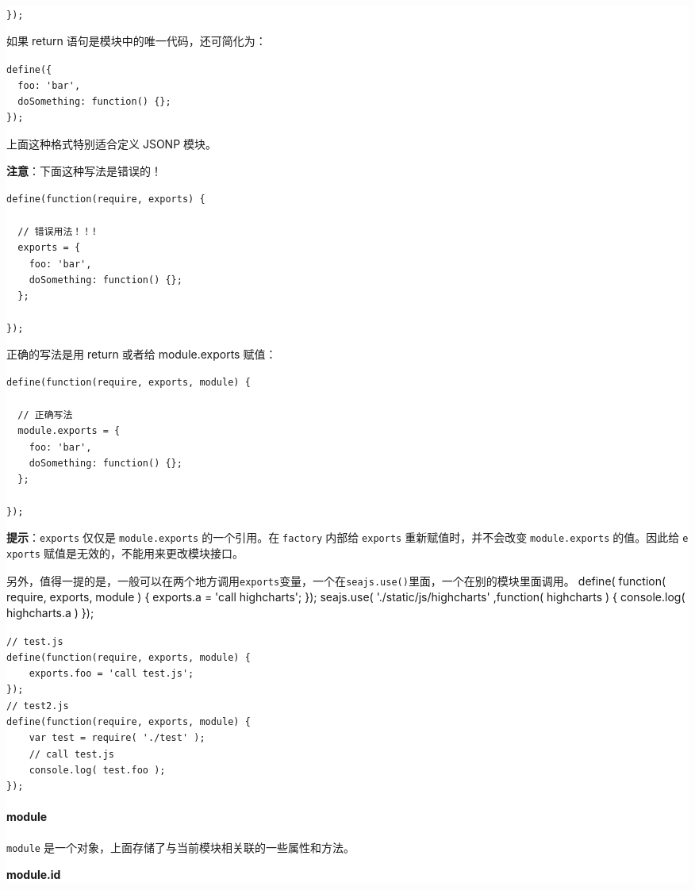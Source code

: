     });

如果 return 语句是模块中的唯一代码，还可简化为：

    define({
      foo: 'bar',
      doSomething: function() {};
    });

上面这种格式特别适合定义 JSONP 模块。

**注意**：下面这种写法是错误的！

    define(function(require, exports) {

      // 错误用法！！!
      exports = {
        foo: 'bar',
        doSomething: function() {};
      };

    });

正确的写法是用 return 或者给 module.exports 赋值：

    define(function(require, exports, module) {

      // 正确写法
      module.exports = {
        foo: 'bar',
        doSomething: function() {};
      };

    });

**提示**：`exports` 仅仅是 `module.exports` 的一个引用。在 `factory` 内部给 `exports` 重新赋值时，并不会改变 `module.exports` 的值。因此给 `exports` 赋值是无效的，不能用来更改模块接口。

另外，值得一提的是，一般可以在两个地方调用`exports`变量，一个在`seajs.use()`里面，一个在别的模块里面调用。 define( function( require, exports, module ) { exports.a = 'call highcharts'; }); seajs.use( './static/js/highcharts' ,function( highcharts ) { console.log( highcharts.a ) });

    // test.js
    define(function(require, exports, module) {
    	exports.foo = 'call test.js';
    });
    // test2.js
    define(function(require, exports, module) {
    	var test = require( './test' );
    	// call test.js
    	console.log( test.foo );
    });

#### module

`module` 是一个对象，上面存储了与当前模块相关联的一些属性和方法。

**module.id**

